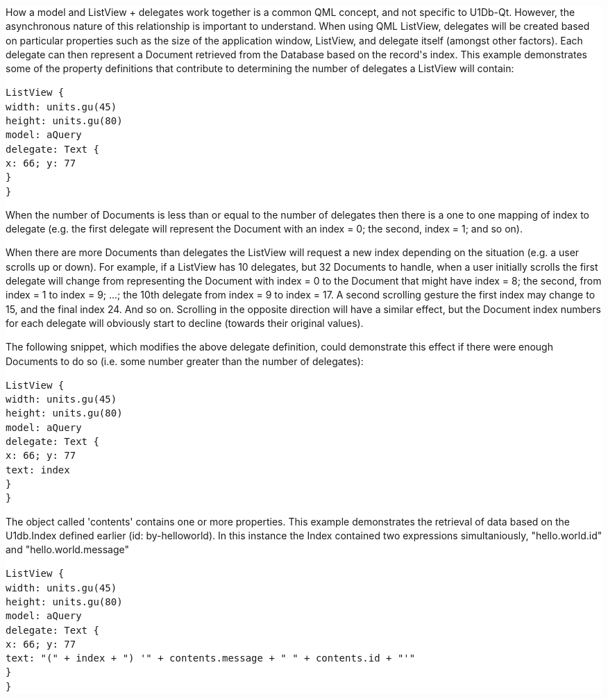 <p>How a model and ListView + delegates work together is a common QML concept, and not specific to U1Db-Qt. However, the asynchronous nature of this relationship is important to understand. When using QML ListView, delegates will be created based on particular properties such as the size of the application window, ListView, and delegate itself (amongst other factors). Each delegate can then represent a Document retrieved from the Database based on the record's index. This example demonstrates some of the property definitions that contribute to determining the number of delegates a ListView will contain:</p>
<pre class="cpp">ListView {
width: units<span class="operator">.</span>gu(<span class="number">45</span>)
height: units<span class="operator">.</span>gu(<span class="number">80</span>)
model: aQuery
delegate: Text {
x: <span class="number">66</span>; y: <span class="number">77</span>
}
}</pre>
<p>When the number of Documents is less than or equal to the number of delegates then there is a one to one mapping of index to delegate (e.g&#x2e; the first delegate will represent the Document with an index = 0; the second, index = 1; and so on).</p>
<p>When there are more Documents than delegates the ListView will request a new index depending on the situation (e.g&#x2e; a user scrolls up or down). For example, if a ListView has 10 delegates, but 32 Documents to handle, when a user initially scrolls the first delegate will change from representing the Document with index = 0 to the Document that might have index = 8; the second, from index = 1 to index = 9; ..&#x2e;; the 10th delegate from index = 9 to index = 17. A second scrolling gesture the first index may change to 15, and the final index 24. And so on. Scrolling in the opposite direction will have a similar effect, but the Document index numbers for each delegate will obviously start to decline (towards their original values).</p>
<p>The following snippet, which modifies the above delegate definition, could demonstrate this effect if there were enough Documents to do so (i.e&#x2e; some number greater than the number of delegates):</p>
<pre class="cpp">ListView {
width: units<span class="operator">.</span>gu(<span class="number">45</span>)
height: units<span class="operator">.</span>gu(<span class="number">80</span>)
model: aQuery
delegate: Text {
x: <span class="number">66</span>; y: <span class="number">77</span>
text: index
}
}</pre>
<p>The object called 'contents' contains one or more properties. This example demonstrates the retrieval of data based on the U1db.Index defined earlier (id: by-helloworld). In this instance the Index contained two expressions simultaniously, &quot;hello.world.id&quot; and &quot;hello.world.message&quot;</p>
<pre class="cpp">ListView {
width: units<span class="operator">.</span>gu(<span class="number">45</span>)
height: units<span class="operator">.</span>gu(<span class="number">80</span>)
model: aQuery
delegate: Text {
x: <span class="number">66</span>; y: <span class="number">77</span>
text: <span class="string">&quot;(&quot;</span> <span class="operator">+</span> index <span class="operator">+</span> <span class="string">&quot;) '&quot;</span> <span class="operator">+</span> contents<span class="operator">.</span>message <span class="operator">+</span> <span class="string">&quot; &quot;</span> <span class="operator">+</span> contents<span class="operator">.</span>id <span class="operator">+</span> <span class="string">&quot;'&quot;</span>
}
}</pre>

